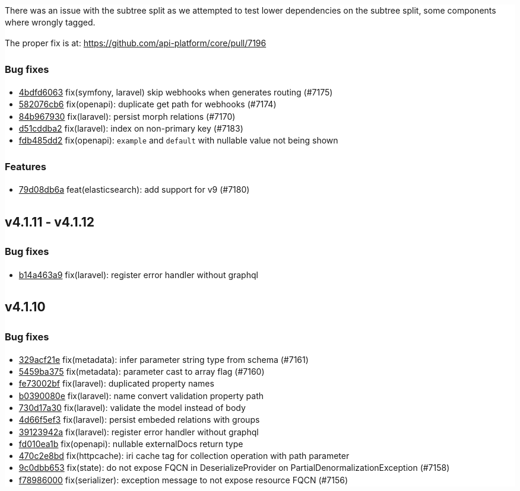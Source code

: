 There was an issue with the subtree split as we attempted to test lower dependencies on the subtree split, some components where wrongly tagged.

The proper fix is at: https://github.com/api-platform/core/pull/7196

### Bug fixes

* [4bdfd6063](https://github.com/api-platform/core/commit/4bdfd6063a6e80fc9cc33ff16c0ec98fec688291) fix(symfony, laravel) skip webhooks when generates routing (#7175)
* [582076cb6](https://github.com/api-platform/core/commit/582076cb6c0dbcde205fc49d97a0f50405544d0b) fix(openapi): duplicate get path for webhooks (#7174)
* [84b967930](https://github.com/api-platform/core/commit/84b96793043c939f333c1aa2e96f69b23d3e9ece) fix(laravel): persist morph relations (#7170)
* [d51cddba2](https://github.com/api-platform/core/commit/d51cddba2a7618c08e511582ac2f41a6b0eaf657) fix(laravel): index on non-primary key (#7183)
* [fdb485dd2](https://github.com/api-platform/core/commit/fdb485dd2af56f7664bd90705d81e8f58c8b494a) fix(openapi): `example` and `default` with nullable value not being shown

### Features

* [79d08db6a](https://github.com/api-platform/core/commit/79d08db6a4728303b37440c610c96a490d44780a) feat(elasticsearch): add support for v9 (#7180)

## v4.1.11 - v4.1.12

### Bug fixes

* [b14a463a9](https://github.com/api-platform/core/commit/b14a463a9da8a285eba1b0adc63ca4121efb0dce) fix(laravel): register error handler without graphql

## v4.1.10

### Bug fixes

* [329acf21e](https://github.com/api-platform/core/commit/329acf21e3a8618136a21b9121c5891f1fe6b9e8) fix(metadata): infer parameter string type from schema (#7161)
* [5459ba375](https://github.com/api-platform/core/commit/5459ba375b0e7ffd1c783a6e18a6452769eaff46) fix(metadata): parameter cast to array flag (#7160)
* [fe73002bf](https://github.com/api-platform/core/commit/fe73002bf5ae64adb1eb9e310dc62ff158de094d) fix(laravel): duplicated property names
* [b0390080e](https://github.com/api-platform/core/commit/b0390080e90be9ac494c8b4d968e59a4962f32ca) fix(laravel): name convert validation property path
* [730d17a30](https://github.com/api-platform/core/commit/730d17a306df4b92082484a19e82c5e150537331) fix(laravel): validate the model instead of body
* [4d66f5ef3](https://github.com/api-platform/core/commit/4d66f5ef313fe3857611e8345702a10019c79ec5) fix(laravel): persist embeded relations with groups
* [39123942a](https://github.com/api-platform/core/commit/39123942a0e1ff9dfb1e46f4a410160e3cd3fbd7) fix(laravel): register error handler without graphql
* [fd010ea1b](https://github.com/api-platform/core/commit/fd010ea1be86073f5d8905d5640846390ade7ce6) fix(openapi): nullable externalDocs return type
* [470c2e8bd](https://github.com/api-platform/core/commit/470c2e8bdf8d7a7502c02d2b681ced2001e2c1cc) fix(httpcache): iri cache tag for collection operation with path parameter
* [9c0dbb653](https://github.com/api-platform/core/commit/9c0dbb65319beb89193e653e14c99352ac529a55) fix(state): do not expose FQCN in DeserializeProvider on PartialDenormalizationException (#7158)
* [f78986000](https://github.com/api-platform/core/commit/f789860009888582791611a31d6084c620050615) fix(serializer): exception message to not expose resource FQCN (#7156)
